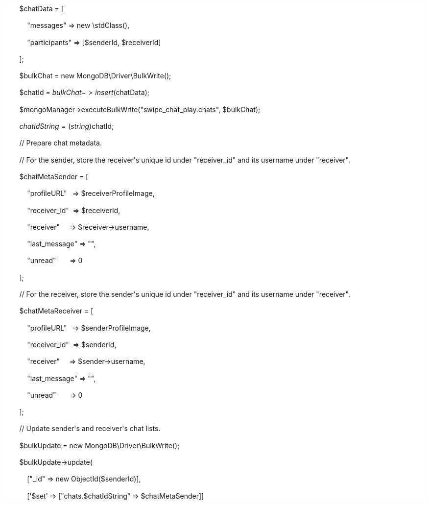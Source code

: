         $chatData = [

            "messages" => new \stdClass(),

            "participants" => [$senderId, $receiverId]

        ];

        $bulkChat = new MongoDB\Driver\BulkWrite();

        $chatId = $bulkChat->insert($chatData);

        $mongoManager->executeBulkWrite("swipe_chat_play.chats", $bulkChat);

        $chatIdString = (string)$chatId;

  

        // Prepare chat metadata.

        // For the sender, store the receiver's unique id under "receiver_id" and its username under "receiver".

        $chatMetaSender = [

            "profileURL"   => $receiverProfileImage,

            "receiver_id"  => $receiverId,

            "receiver"     => $receiver->username,

            "last_message" => "",

            "unread"       => 0

        ];

        // For the receiver, store the sender's unique id under "receiver_id" and its username under "receiver".

        $chatMetaReceiver = [

            "profileURL"   => $senderProfileImage,

            "receiver_id"  => $senderId,

            "receiver"     => $sender->username,

            "last_message" => "",

            "unread"       => 0

        ];

  

        // Update sender's and receiver's chat lists.

        $bulkUpdate = new MongoDB\Driver\BulkWrite();

        $bulkUpdate->update(

            ["_id" => new ObjectId($senderId)],

            ['$set' => ["chats.$chatIdString" => $chatMetaSender]]

